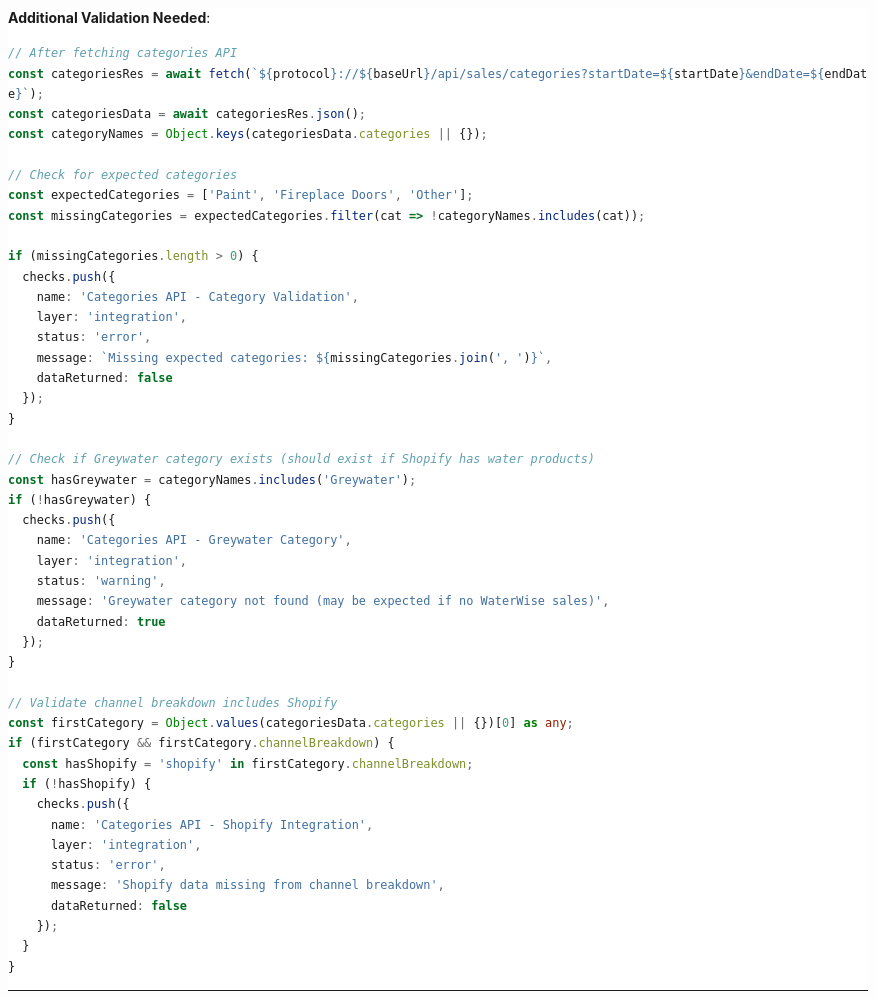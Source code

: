 **Additional Validation Needed**:
```typescript
// After fetching categories API
const categoriesRes = await fetch(`${protocol}://${baseUrl}/api/sales/categories?startDate=${startDate}&endDate=${endDate}`);
const categoriesData = await categoriesRes.json();
const categoryNames = Object.keys(categoriesData.categories || {});

// Check for expected categories
const expectedCategories = ['Paint', 'Fireplace Doors', 'Other'];
const missingCategories = expectedCategories.filter(cat => !categoryNames.includes(cat));

if (missingCategories.length > 0) {
  checks.push({
    name: 'Categories API - Category Validation',
    layer: 'integration',
    status: 'error',
    message: `Missing expected categories: ${missingCategories.join(', ')}`,
    dataReturned: false
  });
}

// Check if Greywater category exists (should exist if Shopify has water products)
const hasGreywater = categoryNames.includes('Greywater');
if (!hasGreywater) {
  checks.push({
    name: 'Categories API - Greywater Category',
    layer: 'integration',
    status: 'warning',
    message: 'Greywater category not found (may be expected if no WaterWise sales)',
    dataReturned: true
  });
}

// Validate channel breakdown includes Shopify
const firstCategory = Object.values(categoriesData.categories || {})[0] as any;
if (firstCategory && firstCategory.channelBreakdown) {
  const hasShopify = 'shopify' in firstCategory.channelBreakdown;
  if (!hasShopify) {
    checks.push({
      name: 'Categories API - Shopify Integration',
      layer: 'integration',
      status: 'error',
      message: 'Shopify data missing from channel breakdown',
      dataReturned: false
    });
  }
}
```

---
